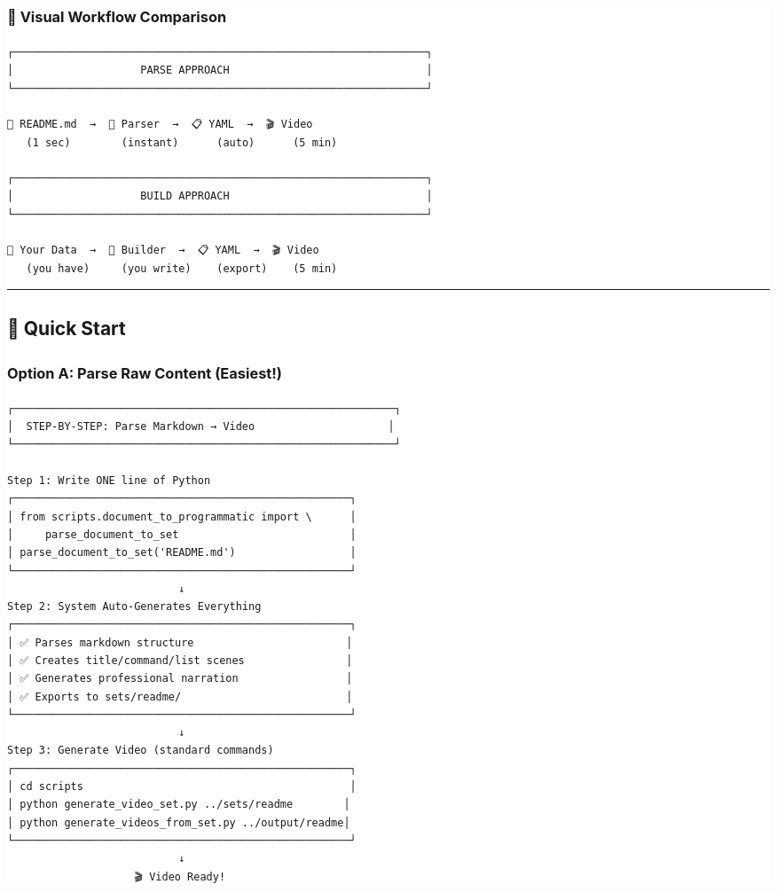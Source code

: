 ### 🔄 **Visual Workflow Comparison**

```
┌─────────────────────────────────────────────────────────────────┐
│                    PARSE APPROACH                               │
└─────────────────────────────────────────────────────────────────┘

📄 README.md  →  🤖 Parser  →  📋 YAML  →  🎬 Video
   (1 sec)        (instant)      (auto)      (5 min)

┌─────────────────────────────────────────────────────────────────┐
│                    BUILD APPROACH                               │
└─────────────────────────────────────────────────────────────────┘

💾 Your Data  →  📝 Builder  →  📋 YAML  →  🎬 Video
   (you have)     (you write)    (export)    (5 min)
```

---

## 🚀 Quick Start

### **Option A: Parse Raw Content (Easiest!)**

```
┌────────────────────────────────────────────────────────────┐
│  STEP-BY-STEP: Parse Markdown → Video                     │
└────────────────────────────────────────────────────────────┘

Step 1: Write ONE line of Python
┌─────────────────────────────────────────────────────┐
│ from scripts.document_to_programmatic import \      │
│     parse_document_to_set                           │
│ parse_document_to_set('README.md')                  │
└─────────────────────────────────────────────────────┘
                           ↓
Step 2: System Auto-Generates Everything
┌─────────────────────────────────────────────────────┐
│ ✅ Parses markdown structure                        │
│ ✅ Creates title/command/list scenes                │
│ ✅ Generates professional narration                 │
│ ✅ Exports to sets/readme/                          │
└─────────────────────────────────────────────────────┘
                           ↓
Step 3: Generate Video (standard commands)
┌─────────────────────────────────────────────────────┐
│ cd scripts                                          │
│ python generate_video_set.py ../sets/readme        │
│ python generate_videos_from_set.py ../output/readme│
└─────────────────────────────────────────────────────┘
                           ↓
                    🎬 Video Ready!
```

